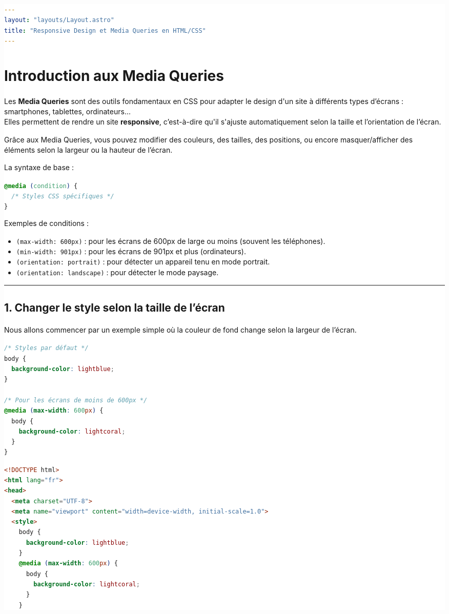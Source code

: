 ```yaml
---
layout: "layouts/Layout.astro"
title: "Responsive Design et Media Queries en HTML/CSS"
---
```


# Introduction aux Media Queries

Les **Media Queries** sont des outils fondamentaux en CSS pour adapter le design d'un site à différents types d’écrans : smartphones, tablettes, ordinateurs...  
Elles permettent de rendre un site **responsive**, c’est-à-dire qu'il s'ajuste automatiquement selon la taille et l’orientation de l’écran.

Grâce aux Media Queries, vous pouvez modifier des couleurs, des tailles, des positions, ou encore masquer/afficher des éléments selon la largeur ou la hauteur de l’écran.

La syntaxe de base :
```css
@media (condition) {
  /* Styles CSS spécifiques */
}
```

Exemples de conditions :
- `(max-width: 600px)` : pour les écrans de 600px de large ou moins (souvent les téléphones).
- `(min-width: 901px)` : pour les écrans de 901px et plus (ordinateurs).
- `(orientation: portrait)` : pour détecter un appareil tenu en mode portrait.
- `(orientation: landscape)` : pour détecter le mode paysage.

---

## 1. Changer le style selon la taille de l’écran

Nous allons commencer par un exemple simple où la couleur de fond change selon la largeur de l’écran.

```css
/* Styles par défaut */
body {
  background-color: lightblue;
}

/* Pour les écrans de moins de 600px */
@media (max-width: 600px) {
  body {
    background-color: lightcoral;
  }
}
```

```html
<!DOCTYPE html>
<html lang="fr">
<head>
  <meta charset="UTF-8">
  <meta name="viewport" content="width=device-width, initial-scale=1.0">
  <style>
    body {
      background-color: lightblue;
    }
    @media (max-width: 600px) {
      body {
        background-color: lightcoral;
      }
    }
```